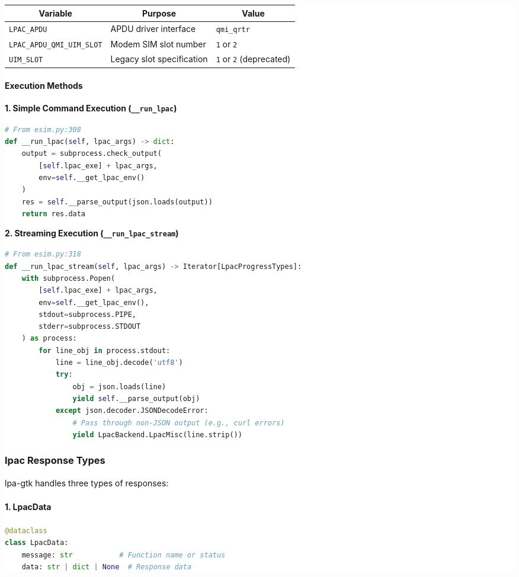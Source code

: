 | Variable | Purpose | Value |
|----------|---------|-------|
| `LPAC_APDU` | APDU driver interface | `qmi_qrtr` |
| `LPAC_APDU_QMI_UIM_SLOT` | Modem SIM slot number | `1` or `2` |
| `UIM_SLOT` | Legacy slot specification | `1` or `2` (deprecated) |

#### Execution Methods

**1. Simple Command Execution (`__run_lpac`)**

```python
# From esim.py:308
def __run_lpac(self, lpac_args) -> dict:
    output = subprocess.check_output(
        [self.lpac_exe] + lpac_args,
        env=self.__get_lpac_env()
    )
    res = self.__parse_output(json.loads(output))
    return res.data
```

**2. Streaming Execution (`__run_lpac_stream`)**

```python
# From esim.py:318
def __run_lpac_stream(self, lpac_args) -> Iterator[LpacProgressTypes]:
    with subprocess.Popen(
        [self.lpac_exe] + lpac_args,
        env=self.__get_lpac_env(),
        stdout=subprocess.PIPE,
        stderr=subprocess.STDOUT
    ) as process:
        for line_obj in process.stdout:
            line = line_obj.decode('utf8')
            try:
                obj = json.loads(line)
                yield self.__parse_output(obj)
            except json.decoder.JSONDecodeError:
                # Pass through non-JSON output (e.g., curl errors)
                yield LpacBackend.LpacMisc(line.strip())
```

### lpac Response Types

lpa-gtk handles three types of responses:

#### 1. LpacData

```python
@dataclass
class LpacData:
    message: str           # Function name or status
    data: str | dict | None  # Response data
```
